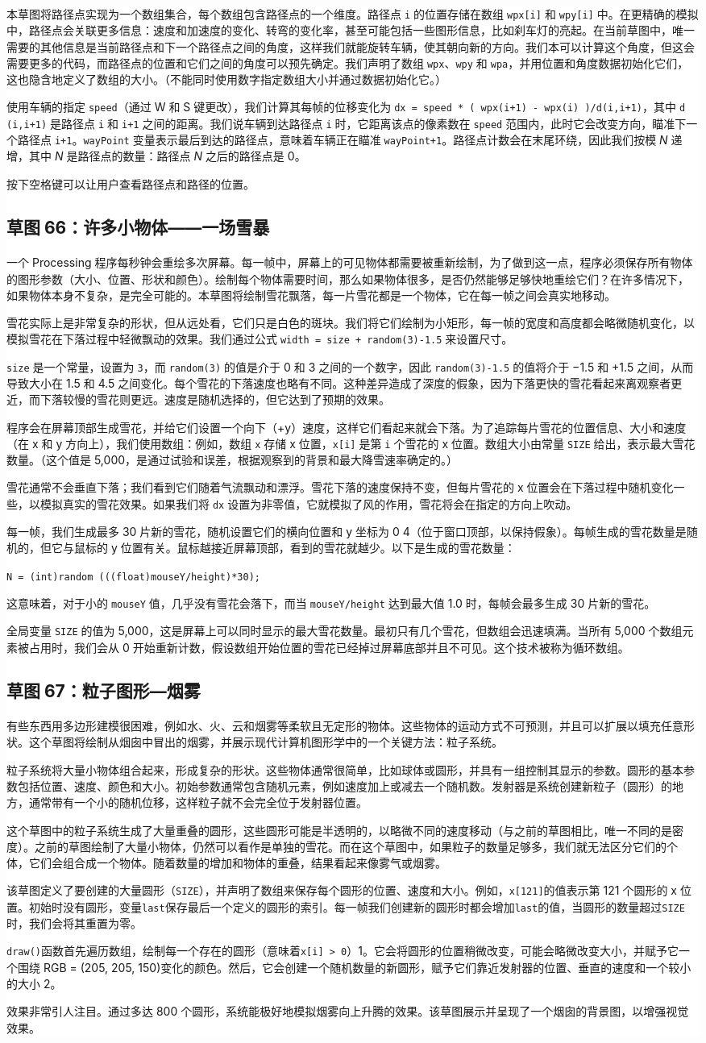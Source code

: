 本草图将路径点实现为一个数组集合，每个数组包含路径点的一个维度。路径点 `i` 的位置存储在数组 `wpx[i]` 和 `wpy[i]` 中。在更精确的模拟中，路径点会关联更多信息：速度和加速度的变化、转弯的变化率，甚至可能包括一些图形信息，比如刹车灯的亮起。在当前草图中，唯一需要的其他信息是当前路径点和下一个路径点之间的角度，这样我们就能旋转车辆，使其朝向新的方向。我们本可以计算这个角度，但这会需要更多的代码，而路径点的位置和它们之间的角度可以预先确定。我们声明了数组 `wpx`、`wpy` 和 `wpa`，并用位置和角度数据初始化它们，这也隐含地定义了数组的大小。（不能同时使用数字指定数组大小并通过数据初始化它。）

使用车辆的指定 `speed`（通过 W 和 S 键更改），我们计算其每帧的位移变化为 `dx = speed * ( wpx(i+1) - wpx(i) )/d(i,i+1)`，其中 `d(i,i+1)` 是路径点 `i` 和 `i+1` 之间的距离。我们说车辆到达路径点 `i` 时，它距离该点的像素数在 `speed` 范围内，此时它会改变方向，瞄准下一个路径点 `i+1`。`wayPoint` 变量表示最后到达的路径点，意味着车辆正在瞄准 `wayPoint+1`。路径点计数会在末尾环绕，因此我们按模 *N* 递增，其中 *N* 是路径点的数量：路径点 *N* 之后的路径点是 0。

按下空格键可以让用户查看路径点和路径的位置。

## 草图 66：许多小物体——一场雪暴

一个 Processing 程序每秒钟会重绘多次屏幕。每一帧中，屏幕上的可见物体都需要被重新绘制，为了做到这一点，程序必须保存所有物体的图形参数（大小、位置、形状和颜色）。绘制每个物体需要时间，那么如果物体很多，是否仍然能够足够快地重绘它们？在许多情况下，如果物体本身不复杂，是完全可能的。本草图将绘制雪花飘落，每一片雪花都是一个物体，它在每一帧之间会真实地移动。

雪花实际上是非常复杂的形状，但从远处看，它们只是白色的斑块。我们将它们绘制为小矩形，每一帧的宽度和高度都会略微随机变化，以模拟雪花在下落过程中轻微飘动的效果。我们通过公式 `width = size + random(3)-1.5` 来设置尺寸。

`size` 是一个常量，设置为 `3`，而 `random(3)` 的值是介于 0 和 3 之间的一个数字，因此 `random(3)-1.5` 的值将介于 −1.5 和 +1.5 之间，从而导致大小在 1.5 和 4.5 之间变化。每个雪花的下落速度也略有不同。这种差异造成了深度的假象，因为下落更快的雪花看起来离观察者更近，而下落较慢的雪花则更远。速度是随机选择的，但它达到了预期的效果。

程序会在屏幕顶部生成雪花，并给它们设置一个向下（+y）速度，这样它们看起来就会下落。为了追踪每片雪花的位置信息、大小和速度（在 x 和 y 方向上），我们使用数组：例如，数组 `x` 存储 x 位置，`x[i]` 是第 `i` 个雪花的 x 位置。数组大小由常量 `SIZE` 给出，表示最大雪花数量。（这个值是 5,000，是通过试验和误差，根据观察到的背景和最大降雪速率确定的。）

雪花通常不会垂直下落；我们看到它们随着气流飘动和漂浮。雪花下落的速度保持不变，但每片雪花的 x 位置会在下落过程中随机变化一些，以模拟真实的雪花效果。如果我们将 `dx` 设置为非零值，它就模拟了风的作用，雪花将会在指定的方向上吹动。

每一帧，我们生成最多 30 片新的雪花，随机设置它们的横向位置和 y 坐标为 0 4（位于窗口顶部，以保持假象）。每帧生成的雪花数量是随机的，但它与鼠标的 y 位置有关。鼠标越接近屏幕顶部，看到的雪花就越少。以下是生成的雪花数量：

```
N = (int)random (((float)mouseY/height)*30);
```

这意味着，对于小的 `mouseY` 值，几乎没有雪花会落下，而当 `mouseY/height` 达到最大值 1.0 时，每帧会最多生成 30 片新的雪花。

全局变量 `SIZE` 的值为 5,000，这是屏幕上可以同时显示的最大雪花数量。最初只有几个雪花，但数组会迅速填满。当所有 5,000 个数组元素被占用时，我们会从 0 开始重新计数，假设数组开始位置的雪花已经掉过屏幕底部并且不可见。这个技术被称为循环数组。

## 草图 67：粒子图形—烟雾

有些东西用多边形建模很困难，例如水、火、云和烟雾等柔软且无定形的物体。这些物体的运动方式不可预测，并且可以扩展以填充任意形状。这个草图将绘制从烟囱中冒出的烟雾，并展示现代计算机图形学中的一个关键方法：粒子系统。

粒子系统将大量小物体组合起来，形成复杂的形状。这些物体通常很简单，比如球体或圆形，并具有一组控制其显示的参数。圆形的基本参数包括位置、速度、颜色和大小。初始参数通常包含随机元素，例如速度加上或减去一个随机数。发射器是系统创建新粒子（圆形）的地方，通常带有一个小的随机位移，这样粒子就不会完全位于发射器位置。

这个草图中的粒子系统生成了大量重叠的圆形，这些圆形可能是半透明的，以略微不同的速度移动（与之前的草图相比，唯一不同的是密度）。之前的草图绘制了大量小物体，仍然可以看作是单独的雪花。而在这个草图中，如果粒子的数量足够多，我们就无法区分它们的个体，它们会组合成一个物体。随着数量的增加和物体的重叠，结果看起来像雾气或烟雾。

该草图定义了要创建的大量圆形（`SIZE`），并声明了数组来保存每个圆形的位置、速度和大小。例如，`x[121]`的值表示第 121 个圆形的 x 位置。初始时没有圆形，变量`last`保存最后一个定义的圆形的索引。每一帧我们创建新的圆形时都会增加`last`的值，当圆形的数量超过`SIZE`时，我们会将其重置为零。

`draw()`函数首先遍历数组，绘制每一个存在的圆形（意味着`x[i] > 0`）1。它会将圆形的位置稍微改变，可能会略微改变大小，并赋予它一个围绕 RGB = (205, 205, 150)变化的颜色。然后，它会创建一个随机数量的新圆形，赋予它们靠近发射器的位置、垂直的速度和一个较小的大小 2。

效果非常引人注目。通过多达 800 个圆形，系统能极好地模拟烟雾向上升腾的效果。该草图展示并呈现了一个烟囱的背景图，以增强视觉效果。
